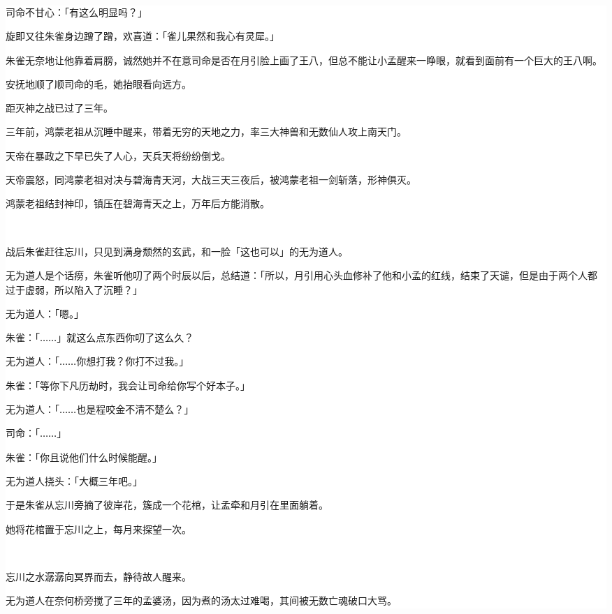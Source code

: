 
司命不甘心：「有这么明显吗？」


旋即又往朱雀身边蹭了蹭，欢喜道：「雀儿果然和我心有灵犀。」


朱雀无奈地让他靠着肩膀，诚然她并不在意司命是否在月引脸上画了王八，但总不能让小孟醒来一睁眼，就看到面前有一个巨大的王八啊。


安抚地顺了顺司命的毛，她抬眼看向远方。


距灭神之战已过了三年。


三年前，鸿蒙老祖从沉睡中醒来，带着无穷的天地之力，率三大神兽和无数仙人攻上南天门。


天帝在暴政之下早已失了人心，天兵天将纷纷倒戈。


天帝震怒，同鸿蒙老祖对决与碧海青天河，大战三天三夜后，被鸿蒙老祖一剑斩落，形神俱灭。


鸿蒙老祖结封神印，镇压在碧海青天之上，万年后方能消散。


 


战后朱雀赶往忘川，只见到满身颓然的玄武，和一脸「这也可以」的无为道人。


无为道人是个话痨，朱雀听他叨了两个时辰以后，总结道：「所以，月引用心头血修补了他和小孟的红线，结束了天谴，但是由于两个人都过于虚弱，所以陷入了沉睡？」


无为道人：「嗯。」


朱雀：「……」就这么点东西你叨了这么久？


无为道人：「……你想打我？你打不过我。」


朱雀：「等你下凡历劫时，我会让司命给你写个好本子。」


无为道人：「……也是程咬金不清不楚么？」


司命：「……」


朱雀：「你且说他们什么时候能醒。」


无为道人挠头：「大概三年吧。」


于是朱雀从忘川旁摘了彼岸花，簇成一个花棺，让孟牵和月引在里面躺着。


她将花棺置于忘川之上，每月来探望一次。


 


忘川之水潺潺向冥界而去，静待故人醒来。


无为道人在奈何桥旁搅了三年的孟婆汤，因为煮的汤太过难喝，其间被无数亡魂破口大骂。
